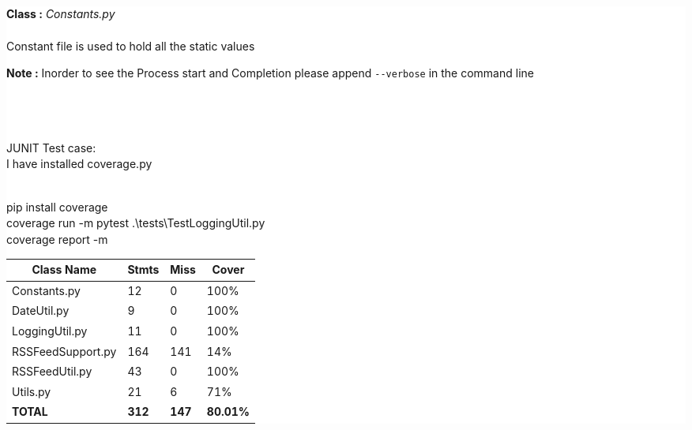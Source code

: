 
<b> Class :</b> <i>Constants.py</i>
<br><br>Constant file is used to hold all the static values 


<b>Note :</b> Inorder to see the Process start and Completion please append ` --verbose `  in the command line

<BR><BR><BR>
JUNIT Test case:
<BR>I have installed coverage.py 

<BR>pip install coverage 
<BR>coverage run -m pytest .\tests\TestLoggingUtil.py
<BR>coverage report -m



| Class Name        | Stmts  | Miss   | Cover     |
|-------------------|--------|--------|-----------|
| Constants.py      | 12     | 0      | 100%      |
| DateUtil.py       | 9      | 0      | 100%      |
| LoggingUtil.py    | 11     | 0      | 100%      |
| RSSFeedSupport.py | 164    | 141    | 14%       | 
| RSSFeedUtil.py    | 43     | 0      | 100%      |
| Utils.py          | 21     | 6      | 71%       |
| <B>TOTAL          | <B>312 | <B>147 | <B>80.01% |
